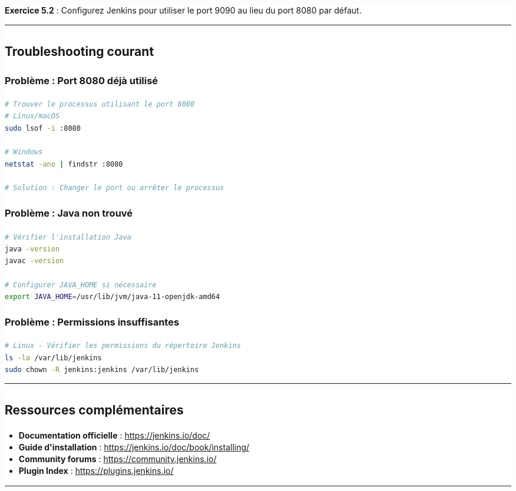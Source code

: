 **Exercice 5.2** : Configurez Jenkins pour utiliser le port 9090 au lieu du port 8080 par défaut.

---

## Troubleshooting courant

### Problème : Port 8080 déjà utilisé
```bash
# Trouver le processus utilisant le port 8080
# Linux/macOS
sudo lsof -i :8080

# Windows
netstat -ano | findstr :8080

# Solution : Changer le port ou arrêter le processus
```

### Problème : Java non trouvé
```bash
# Vérifier l'installation Java
java -version
javac -version

# Configurer JAVA_HOME si nécessaire
export JAVA_HOME=/usr/lib/jvm/java-11-openjdk-amd64
```

### Problème : Permissions insuffisantes
```bash
# Linux - Vérifier les permissions du répertoire Jenkins
ls -la /var/lib/jenkins
sudo chown -R jenkins:jenkins /var/lib/jenkins
```

---

## Ressources complémentaires

- **Documentation officielle** : https://jenkins.io/doc/
- **Guide d'installation** : https://jenkins.io/doc/book/installing/
- **Community forums** : https://community.jenkins.io/
- **Plugin Index** : https://plugins.jenkins.io/

---
